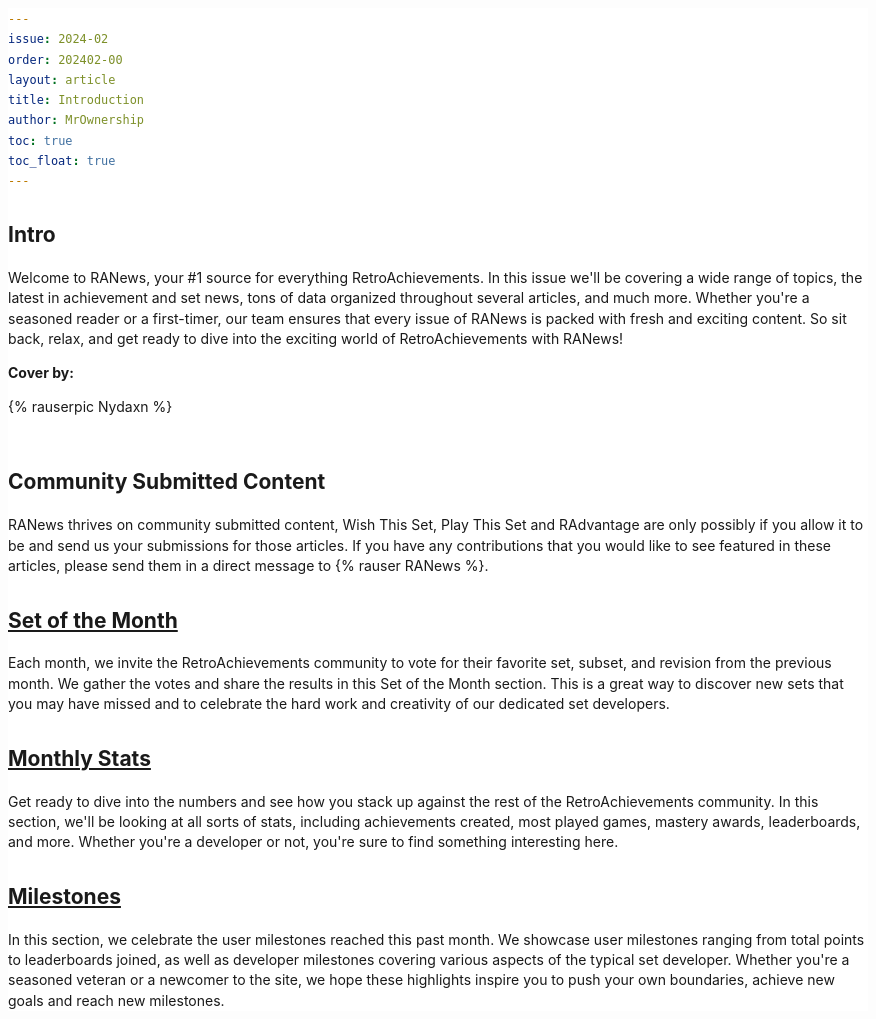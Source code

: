 ```yaml
---
issue: 2024-02
order: 202402-00
layout: article
title: Introduction
author: MrOwnership
toc: true
toc_float: true
---
```


## Intro 
Welcome to RANews, your #1 source for everything RetroAchievements. In this issue we'll be covering a wide range of topics, the latest in achievement and set news, tons of data organized throughout several articles, and much more. Whether you're a seasoned reader or a first-timer, our team ensures that every issue of RANews is packed with fresh and exciting content. So sit back, relax, and get ready to dive into the exciting world of RetroAchievements with RANews!

**Cover by:**
<div class="bingo-winner-small">
    {% rauserpic Nydaxn %}
</div>

<br clear="right"/>

## Community Submitted Content
RANews thrives on community submitted content, Wish This Set, Play This Set and RAdvantage are only possibly if you allow it to be and send us your submissions for those articles. If you have any contributions that you would like to see featured in these articles, please send them in a direct message to {% rauser RANews %}.


## [Set of the Month](./set-of-the-month.html)
Each month, we invite the RetroAchievements community to vote for their favorite set, subset, and revision from the previous month. We gather the votes and share the results in this Set of the Month section. This is a great way to discover new sets that you may have missed and to celebrate the hard work and creativity of our dedicated set developers.


## [Monthly Stats](./monthly-stats.html)
Get ready to dive into the numbers and see how you stack up against the rest of the RetroAchievements community. In this section, we'll be looking at all sorts of stats, including achievements created, most played games, mastery awards, leaderboards, and more. Whether you're a developer or not, you're sure to find something interesting here.


## [Milestones](./milestones.html)
In this section, we celebrate the user milestones reached this past month. We showcase user milestones ranging from total points to leaderboards joined, as well as developer milestones covering various aspects of the typical set developer. Whether you're a seasoned veteran or a newcomer to the site, we hope these highlights inspire you to push your own boundaries, achieve new goals and reach new milestones.
